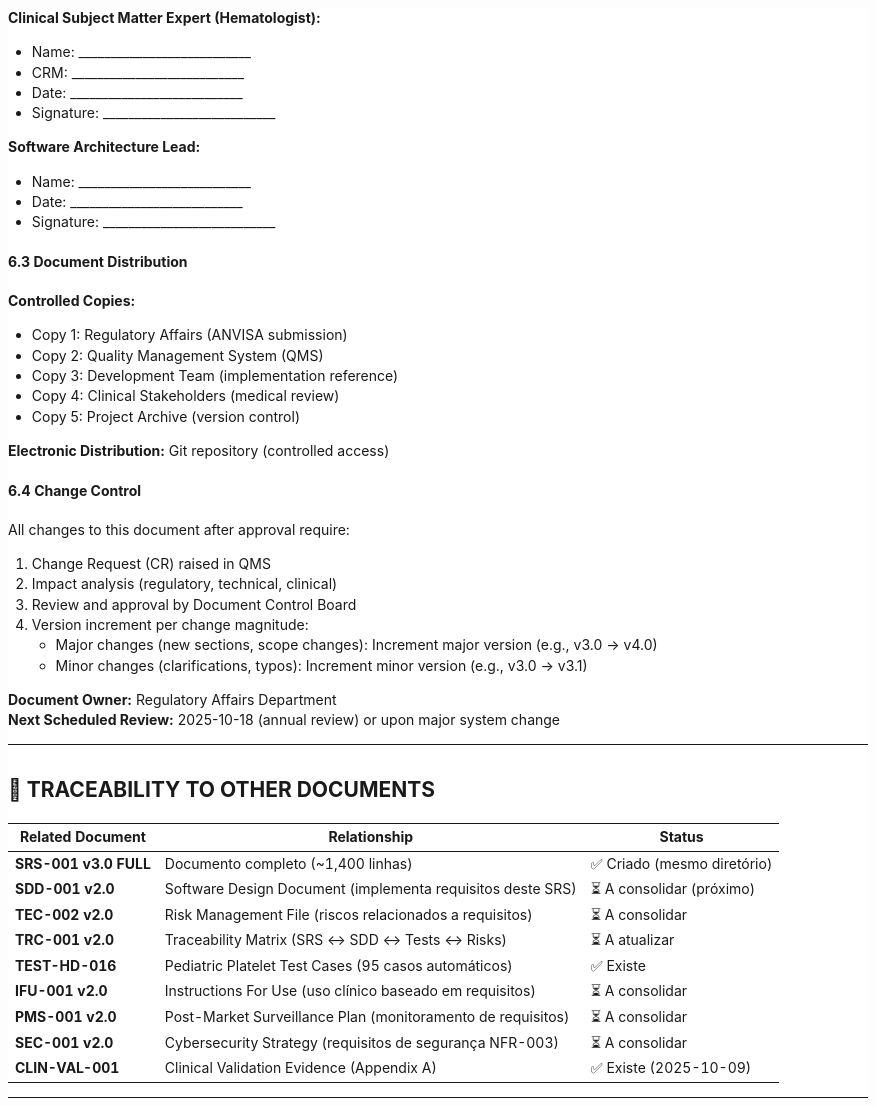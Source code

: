 **Clinical Subject Matter Expert (Hematologist):**
- Name: ___________________________
- CRM: ___________________________
- Date: ___________________________
- Signature: ___________________________

**Software Architecture Lead:**
- Name: ___________________________
- Date: ___________________________
- Signature: ___________________________

#### **6.3 Document Distribution**

**Controlled Copies:**
- Copy 1: Regulatory Affairs (ANVISA submission)
- Copy 2: Quality Management System (QMS)
- Copy 3: Development Team (implementation reference)
- Copy 4: Clinical Stakeholders (medical review)
- Copy 5: Project Archive (version control)

**Electronic Distribution:** Git repository (controlled access)

#### **6.4 Change Control**

All changes to this document after approval require:
1. Change Request (CR) raised in QMS
2. Impact analysis (regulatory, technical, clinical)
3. Review and approval by Document Control Board
4. Version increment per change magnitude:
   - Major changes (new sections, scope changes): Increment major version (e.g., v3.0 → v4.0)
   - Minor changes (clarifications, typos): Increment minor version (e.g., v3.0 → v3.1)

**Document Owner:** Regulatory Affairs Department  
**Next Scheduled Review:** 2025-10-18 (annual review) or upon major system change

---

## 🔗 TRACEABILITY TO OTHER DOCUMENTS

| Related Document | Relationship | Status |
|------------------|--------------|--------|
| **SRS-001 v3.0 FULL** | Documento completo (~1,400 linhas) | ✅ Criado (mesmo diretório) |
| **SDD-001 v2.0** | Software Design Document (implementa requisitos deste SRS) | ⏳ A consolidar (próximo) |
| **TEC-002 v2.0** | Risk Management File (riscos relacionados a requisitos) | ⏳ A consolidar |
| **TRC-001 v2.0** | Traceability Matrix (SRS ↔ SDD ↔ Tests ↔ Risks) | ⏳ A atualizar |
| **TEST-HD-016** | Pediatric Platelet Test Cases (95 casos automáticos) | ✅ Existe |
| **IFU-001 v2.0** | Instructions For Use (uso clínico baseado em requisitos) | ⏳ A consolidar |
| **PMS-001 v2.0** | Post-Market Surveillance Plan (monitoramento de requisitos) | ⏳ A consolidar |
| **SEC-001 v2.0** | Cybersecurity Strategy (requisitos de segurança NFR-003) | ⏳ A consolidar |
| **CLIN-VAL-001** | Clinical Validation Evidence (Appendix A) | ✅ Existe (2025-10-09) |

---